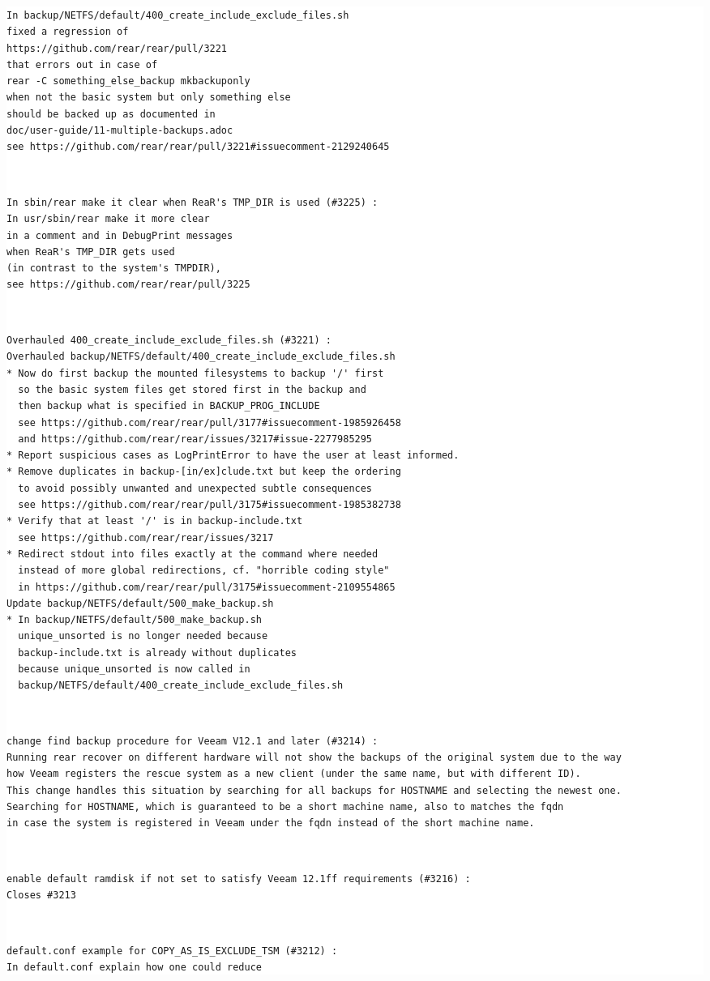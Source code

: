 ```
In backup/NETFS/default/400_create_include_exclude_files.sh 
fixed a regression of 
https://github.com/rear/rear/pull/3221 
that errors out in case of 
rear -C something_else_backup mkbackuponly 
when not the basic system but only something else 
should be backed up as documented in 
doc/user-guide/11-multiple-backups.adoc 
see https://github.com/rear/rear/pull/3221#issuecomment-2129240645
```
&nbsp;
```
In sbin/rear make it clear when ReaR's TMP_DIR is used (#3225) :
In usr/sbin/rear make it more clear 
in a comment and in DebugPrint messages 
when ReaR's TMP_DIR gets used 
(in contrast to the system's TMPDIR), 
see https://github.com/rear/rear/pull/3225
```
&nbsp;
```
Overhauled 400_create_include_exclude_files.sh (#3221) :
Overhauled backup/NETFS/default/400_create_include_exclude_files.sh 
* Now do first backup the mounted filesystems to backup '/' first 
  so the basic system files get stored first in the backup and 
  then backup what is specified in BACKUP_PROG_INCLUDE 
  see https://github.com/rear/rear/pull/3177#issuecomment-1985926458 
  and https://github.com/rear/rear/issues/3217#issue-2277985295 
* Report suspicious cases as LogPrintError to have the user at least informed. 
* Remove duplicates in backup-[in/ex]clude.txt but keep the ordering 
  to avoid possibly unwanted and unexpected subtle consequences 
  see https://github.com/rear/rear/pull/3175#issuecomment-1985382738 
* Verify that at least '/' is in backup-include.txt 
  see https://github.com/rear/rear/issues/3217 
* Redirect stdout into files exactly at the command where needed 
  instead of more global redirections, cf. "horrible coding style" 
  in https://github.com/rear/rear/pull/3175#issuecomment-2109554865 
Update backup/NETFS/default/500_make_backup.sh 
* In backup/NETFS/default/500_make_backup.sh 
  unique_unsorted is no longer needed because 
  backup-include.txt is already without duplicates 
  because unique_unsorted is now called in 
  backup/NETFS/default/400_create_include_exclude_files.sh 
```
&nbsp;
```
change find backup procedure for Veeam V12.1 and later (#3214) :
Running rear recover on different hardware will not show the backups of the original system due to the way 
how Veeam registers the rescue system as a new client (under the same name, but with different ID). 
This change handles this situation by searching for all backups for HOSTNAME and selecting the newest one. 
Searching for HOSTNAME, which is guaranteed to be a short machine name, also to matches the fqdn
in case the system is registered in Veeam under the fqdn instead of the short machine name.
```
&nbsp;
```
enable default ramdisk if not set to satisfy Veeam 12.1ff requirements (#3216) :
Closes #3213
```
&nbsp;
```
default.conf example for COPY_AS_IS_EXCLUDE_TSM (#3212) :
In default.conf explain how one could reduce 
```